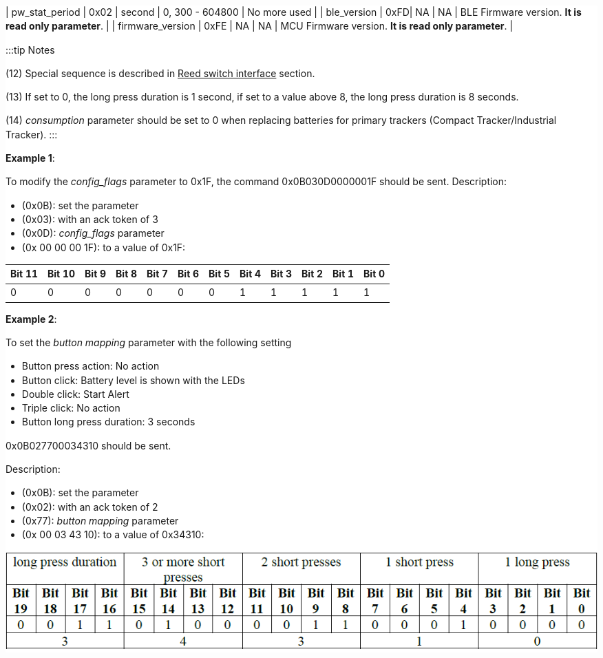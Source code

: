 | pw_stat_period            | 0x02 | second | 0, 300 - 604800  | No more used                                                                                      |
| ble_version           | 0xFD| NA | NA  | BLE Firmware version. **It is read only parameter**. |
| firmware_version            | 0xFE | NA | NA  | MCU Firmware version. **It is read only parameter**. |

:::tip Notes
  
(12) Special sequence is described in [Reed switch interface](../functioning/user-interfaces/#reed-switch-interface) section.

(13) If set to 0, the long press duration is 1 second, if set to a value above 8, the long press duration is 8 seconds.

(14) _consumption_ parameter should be set to 0 when replacing batteries for primary trackers (Compact Tracker/Industrial Tracker).
:::

**Example 1**:

To modify the _config_flags_ parameter to 0x1F, the command 0x0B030D0000001F should be sent. Description:

- (0x0B): set the parameter
- (0x03): with an ack token of 3
- (0x0D): _config_flags_ parameter
- (0x 00 00 00 1F): to a value of 0x1F:

| Bit 11 | Bit 10 | Bit 9 | Bit 8 | Bit 7 | Bit 6 | Bit 5 | Bit 4 | Bit 3 | Bit 2 | Bit 1 | Bit 0 |
| ------ | ------ | ----- | ----- | ----- | ----- | ----- | ----- | ----- | ----- | ----- | ----- |
| 0      | 0      | 0     | 0     | 0     | 0     | 0     | 1     | 1     | 1     | 1     | 1     |

**Example 2**:

To set the _button mapping_ parameter with the following setting

- Button press action: No action
- Button click: Battery level is shown with the LEDs
- Double click: Start Alert
- Triple click: No action
- Button long press duration: 3 seconds

0x0B027700034310 should be sent. 

Description:

- (0x0B): set the parameter
- (0x02): with an ack token of 2
- (0x77): _button mapping_ parameter
- (0x 00 03 43 10): to a value of 0x34310:

![](images/image17.png)
